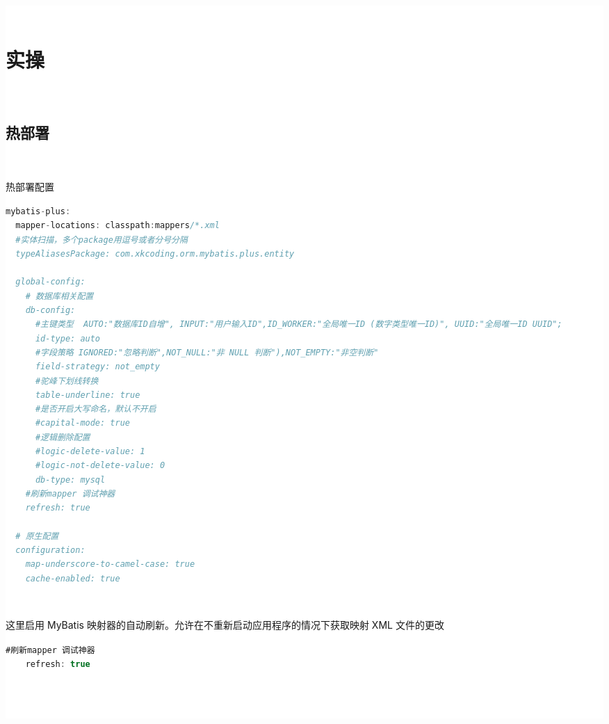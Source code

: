 ‍

# 实操

‍

## 热部署

‍

热部署配置

```java
mybatis-plus:
  mapper-locations: classpath:mappers/*.xml
  #实体扫描，多个package用逗号或者分号分隔
  typeAliasesPackage: com.xkcoding.orm.mybatis.plus.entity

  global-config:
    # 数据库相关配置
    db-config:
      #主键类型  AUTO:"数据库ID自增", INPUT:"用户输入ID",ID_WORKER:"全局唯一ID (数字类型唯一ID)", UUID:"全局唯一ID UUID";
      id-type: auto
      #字段策略 IGNORED:"忽略判断",NOT_NULL:"非 NULL 判断"),NOT_EMPTY:"非空判断"
      field-strategy: not_empty
      #驼峰下划线转换
      table-underline: true
      #是否开启大写命名，默认不开启
      #capital-mode: true
      #逻辑删除配置
      #logic-delete-value: 1
      #logic-not-delete-value: 0
      db-type: mysql
    #刷新mapper 调试神器
    refresh: true

  # 原生配置
  configuration:
    map-underscore-to-camel-case: true
    cache-enabled: true
```

‍

这里启用 MyBatis 映射器的自动刷新。允许在不重新启动应用程序的情况下获取映射 XML 文件的更改

```java
#刷新mapper 调试神器
    refresh: true
```

‍

‍

